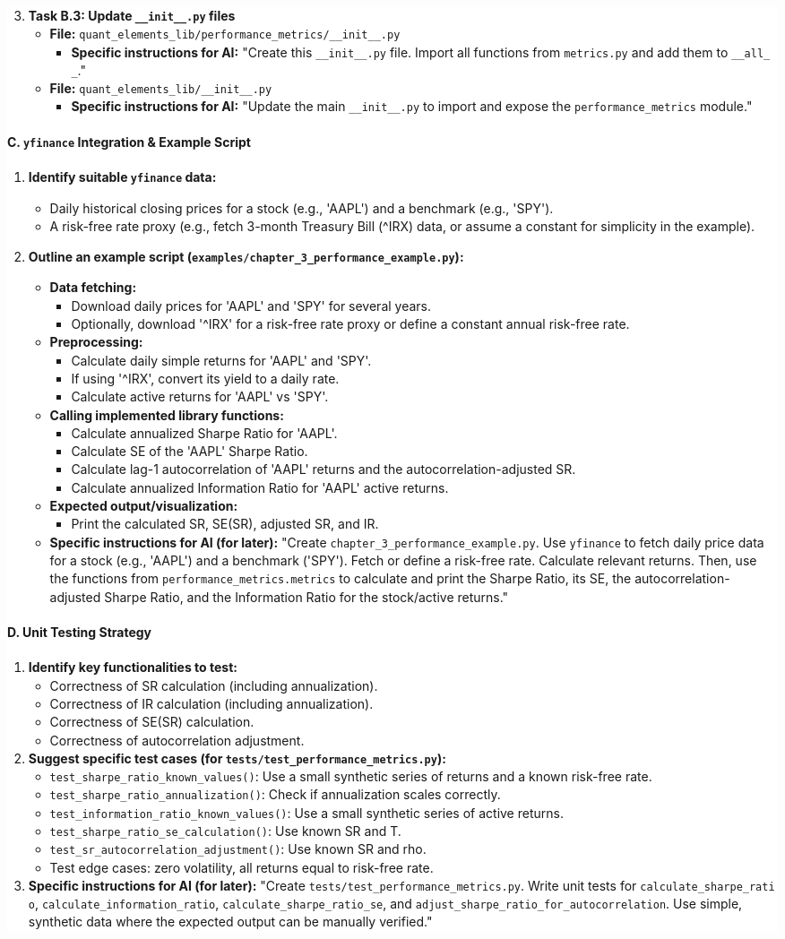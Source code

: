 3.  **Task B.3: Update `__init__.py` files**
    *   **File:** `quant_elements_lib/performance_metrics/__init__.py`
        *   **Specific instructions for AI:** "Create this `__init__.py` file. Import all functions from `metrics.py` and add them to `__all__`."
    *   **File:** `quant_elements_lib/__init__.py`
        *   **Specific instructions for AI:** "Update the main `__init__.py` to import and expose the `performance_metrics` module."

#### C. `yfinance` Integration & Example Script

1.  **Identify suitable `yfinance` data:**
    *   Daily historical closing prices for a stock (e.g., 'AAPL') and a benchmark (e.g., 'SPY').
    *   A risk-free rate proxy (e.g., fetch 3-month Treasury Bill (^IRX) data, or assume a constant for simplicity in the example).

2.  **Outline an example script (`examples/chapter_3_performance_example.py`):**
    *   **Data fetching:**
        *   Download daily prices for 'AAPL' and 'SPY' for several years.
        *   Optionally, download '^IRX' for a risk-free rate proxy or define a constant annual risk-free rate.
    *   **Preprocessing:**
        *   Calculate daily simple returns for 'AAPL' and 'SPY'.
        *   If using '^IRX', convert its yield to a daily rate.
        *   Calculate active returns for 'AAPL' vs 'SPY'.
    *   **Calling implemented library functions:**
        *   Calculate annualized Sharpe Ratio for 'AAPL'.
        *   Calculate SE of the 'AAPL' Sharpe Ratio.
        *   Calculate lag-1 autocorrelation of 'AAPL' returns and the autocorrelation-adjusted SR.
        *   Calculate annualized Information Ratio for 'AAPL' active returns.
    *   **Expected output/visualization:**
        *   Print the calculated SR, SE(SR), adjusted SR, and IR.
    *   **Specific instructions for AI (for later):** "Create `chapter_3_performance_example.py`. Use `yfinance` to fetch daily price data for a stock (e.g., 'AAPL') and a benchmark ('SPY'). Fetch or define a risk-free rate. Calculate relevant returns. Then, use the functions from `performance_metrics.metrics` to calculate and print the Sharpe Ratio, its SE, the autocorrelation-adjusted Sharpe Ratio, and the Information Ratio for the stock/active returns."

#### D. Unit Testing Strategy

1.  **Identify key functionalities to test:**
    *   Correctness of SR calculation (including annualization).
    *   Correctness of IR calculation (including annualization).
    *   Correctness of SE(SR) calculation.
    *   Correctness of autocorrelation adjustment.
2.  **Suggest specific test cases (for `tests/test_performance_metrics.py`):**
    *   `test_sharpe_ratio_known_values()`: Use a small synthetic series of returns and a known risk-free rate.
    *   `test_sharpe_ratio_annualization()`: Check if annualization scales correctly.
    *   `test_information_ratio_known_values()`: Use a small synthetic series of active returns.
    *   `test_sharpe_ratio_se_calculation()`: Use known SR and T.
    *   `test_sr_autocorrelation_adjustment()`: Use known SR and rho.
    *   Test edge cases: zero volatility, all returns equal to risk-free rate.
3.  **Specific instructions for AI (for later):** "Create `tests/test_performance_metrics.py`. Write unit tests for `calculate_sharpe_ratio`, `calculate_information_ratio`, `calculate_sharpe_ratio_se`, and `adjust_sharpe_ratio_for_autocorrelation`. Use simple, synthetic data where the expected output can be manually verified."
